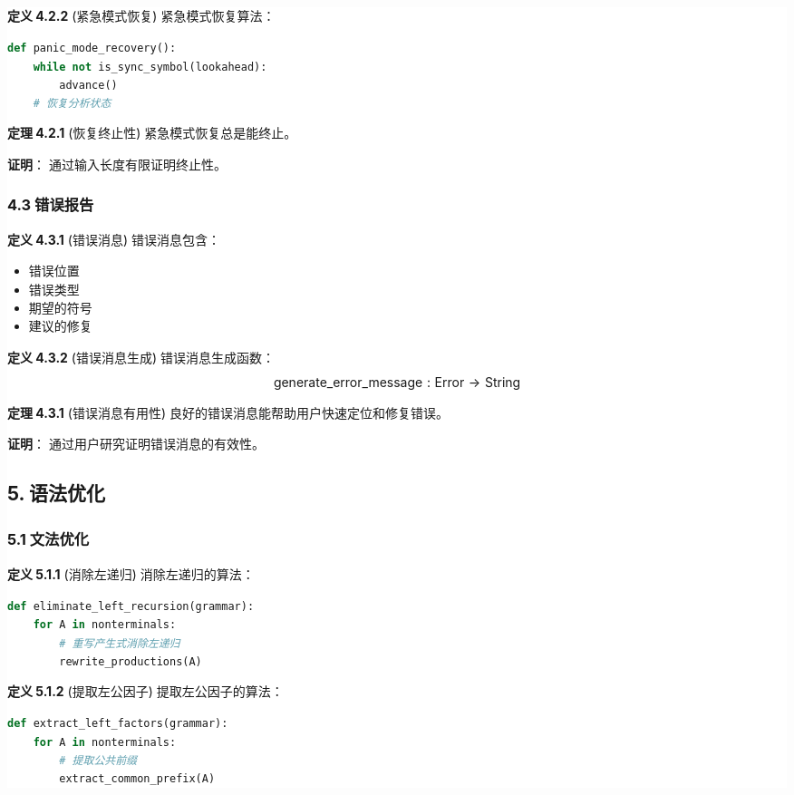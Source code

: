 **定义 4.2.2** (紧急模式恢复)
紧急模式恢复算法：
```python
def panic_mode_recovery():
    while not is_sync_symbol(lookahead):
        advance()
    # 恢复分析状态
```

**定理 4.2.1** (恢复终止性)
紧急模式恢复总是能终止。

**证明**：
通过输入长度有限证明终止性。

### 4.3 错误报告

**定义 4.3.1** (错误消息)
错误消息包含：
- 错误位置
- 错误类型
- 期望的符号
- 建议的修复

**定义 4.3.2** (错误消息生成)
错误消息生成函数：
$$\text{generate\_error\_message}: \text{Error} \to \text{String}$$

**定理 4.3.1** (错误消息有用性)
良好的错误消息能帮助用户快速定位和修复错误。

**证明**：
通过用户研究证明错误消息的有效性。

## 5. 语法优化

### 5.1 文法优化

**定义 5.1.1** (消除左递归)
消除左递归的算法：
```python
def eliminate_left_recursion(grammar):
    for A in nonterminals:
        # 重写产生式消除左递归
        rewrite_productions(A)
```

**定义 5.1.2** (提取左公因子)
提取左公因子的算法：
```python
def extract_left_factors(grammar):
    for A in nonterminals:
        # 提取公共前缀
        extract_common_prefix(A)
```
